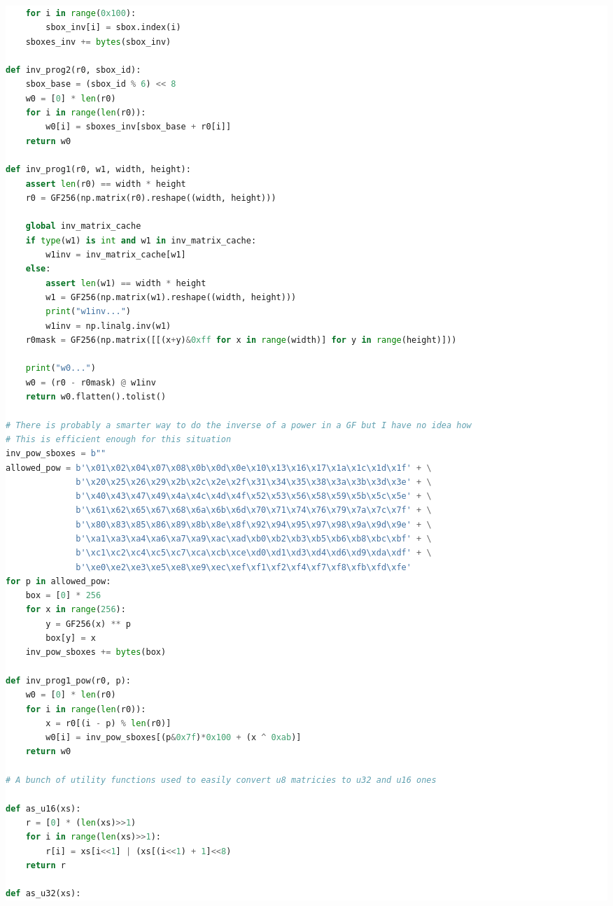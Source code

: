 ```python
    for i in range(0x100):
        sbox_inv[i] = sbox.index(i)
    sboxes_inv += bytes(sbox_inv)

def inv_prog2(r0, sbox_id):
    sbox_base = (sbox_id % 6) << 8
    w0 = [0] * len(r0)
    for i in range(len(r0)):
        w0[i] = sboxes_inv[sbox_base + r0[i]]
    return w0

def inv_prog1(r0, w1, width, height):
    assert len(r0) == width * height
    r0 = GF256(np.matrix(r0).reshape((width, height)))

    global inv_matrix_cache
    if type(w1) is int and w1 in inv_matrix_cache:
        w1inv = inv_matrix_cache[w1]
    else:
        assert len(w1) == width * height
        w1 = GF256(np.matrix(w1).reshape((width, height)))
        print("w1inv...")
        w1inv = np.linalg.inv(w1)
    r0mask = GF256(np.matrix([[(x+y)&0xff for x in range(width)] for y in range(height)]))

    print("w0...")
    w0 = (r0 - r0mask) @ w1inv
    return w0.flatten().tolist()

# There is probably a smarter way to do the inverse of a power in a GF but I have no idea how
# This is efficient enough for this situation
inv_pow_sboxes = b""
allowed_pow = b'\x01\x02\x04\x07\x08\x0b\x0d\x0e\x10\x13\x16\x17\x1a\x1c\x1d\x1f' + \
              b'\x20\x25\x26\x29\x2b\x2c\x2e\x2f\x31\x34\x35\x38\x3a\x3b\x3d\x3e' + \
              b'\x40\x43\x47\x49\x4a\x4c\x4d\x4f\x52\x53\x56\x58\x59\x5b\x5c\x5e' + \
              b'\x61\x62\x65\x67\x68\x6a\x6b\x6d\x70\x71\x74\x76\x79\x7a\x7c\x7f' + \
              b'\x80\x83\x85\x86\x89\x8b\x8e\x8f\x92\x94\x95\x97\x98\x9a\x9d\x9e' + \
              b'\xa1\xa3\xa4\xa6\xa7\xa9\xac\xad\xb0\xb2\xb3\xb5\xb6\xb8\xbc\xbf' + \
              b'\xc1\xc2\xc4\xc5\xc7\xca\xcb\xce\xd0\xd1\xd3\xd4\xd6\xd9\xda\xdf' + \
              b'\xe0\xe2\xe3\xe5\xe8\xe9\xec\xef\xf1\xf2\xf4\xf7\xf8\xfb\xfd\xfe'
for p in allowed_pow:
    box = [0] * 256
    for x in range(256):
        y = GF256(x) ** p
        box[y] = x
    inv_pow_sboxes += bytes(box)

def inv_prog1_pow(r0, p):
    w0 = [0] * len(r0)
    for i in range(len(r0)):
        x = r0[(i - p) % len(r0)]
        w0[i] = inv_pow_sboxes[(p&0x7f)*0x100 + (x ^ 0xab)]
    return w0

# A bunch of utility functions used to easily convert u8 matricies to u32 and u16 ones

def as_u16(xs):
    r = [0] * (len(xs)>>1)
    for i in range(len(xs)>>1):
        r[i] = xs[i<<1] | (xs[(i<<1) + 1]<<8)
    return r

def as_u32(xs):
```

[^1]: There is probably a way to make it more granular by only allowing the required capabilities, but I was too lazy.